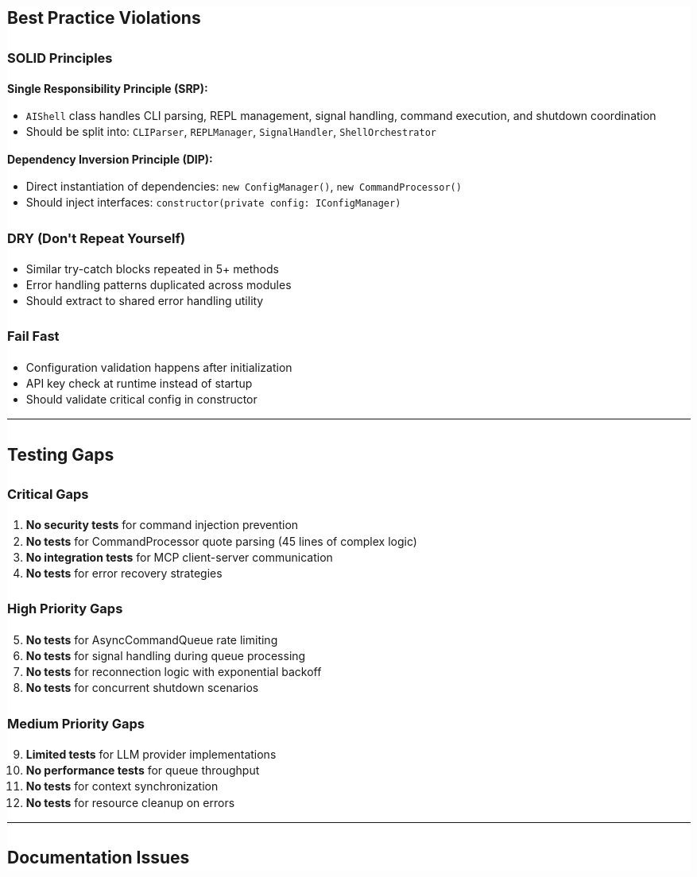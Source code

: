 
## Best Practice Violations

### SOLID Principles

**Single Responsibility Principle (SRP):**
- `AIShell` class handles CLI parsing, REPL management, signal handling, command execution, and shutdown coordination
- Should be split into: `CLIParser`, `REPLManager`, `SignalHandler`, `ShellOrchestrator`

**Dependency Inversion Principle (DIP):**
- Direct instantiation of dependencies: `new ConfigManager()`, `new CommandProcessor()`
- Should inject interfaces: `constructor(private config: IConfigManager)`

### DRY (Don't Repeat Yourself)
- Similar try-catch blocks repeated in 5+ methods
- Error handling patterns duplicated across modules
- Should extract to shared error handling utility

### Fail Fast
- Configuration validation happens after initialization
- API key check at runtime instead of startup
- Should validate critical config in constructor

---

## Testing Gaps

### Critical Gaps
1. **No security tests** for command injection prevention
2. **No tests** for CommandProcessor quote parsing (45 lines of complex logic)
3. **No integration tests** for MCP client-server communication
4. **No tests** for error recovery strategies

### High Priority Gaps
5. **No tests** for AsyncCommandQueue rate limiting
6. **No tests** for signal handling during queue processing
7. **No tests** for reconnection logic with exponential backoff
8. **No tests** for concurrent shutdown scenarios

### Medium Priority Gaps
9. **Limited tests** for LLM provider implementations
10. **No performance tests** for queue throughput
11. **No tests** for context synchronization
12. **No tests** for resource cleanup on errors

---

## Documentation Issues
